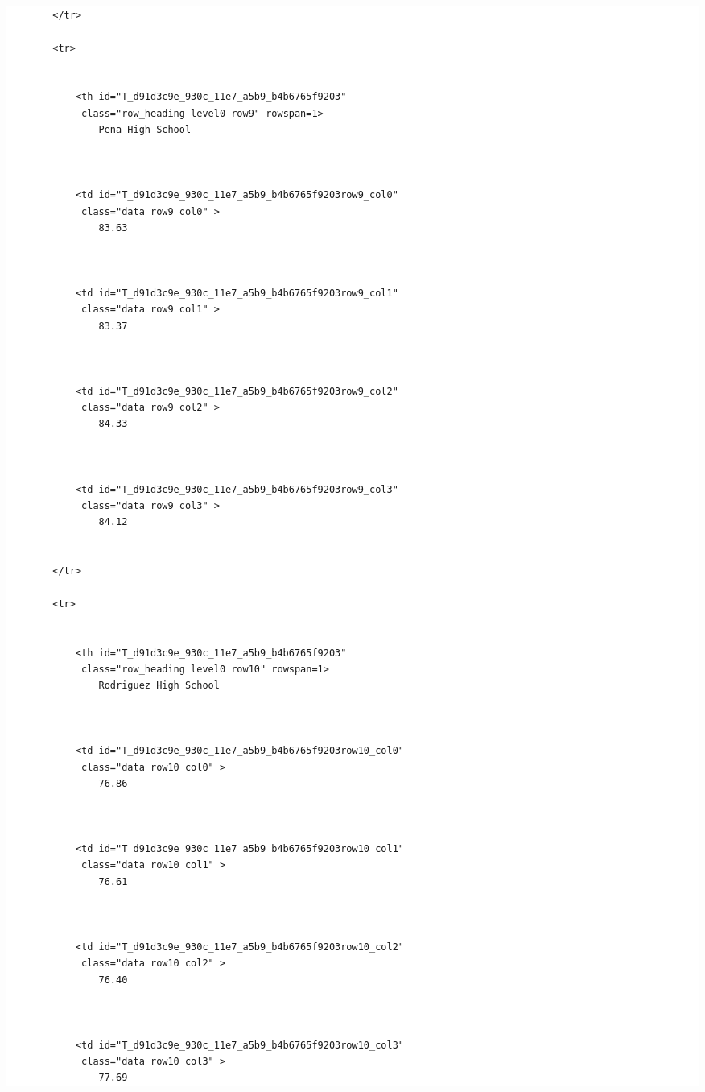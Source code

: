                 
            </tr>
            
            <tr>
                
                
                <th id="T_d91d3c9e_930c_11e7_a5b9_b4b6765f9203"
                 class="row_heading level0 row9" rowspan=1>
                    Pena High School
                
                
                
                <td id="T_d91d3c9e_930c_11e7_a5b9_b4b6765f9203row9_col0"
                 class="data row9 col0" >
                    83.63
                
                
                
                <td id="T_d91d3c9e_930c_11e7_a5b9_b4b6765f9203row9_col1"
                 class="data row9 col1" >
                    83.37
                
                
                
                <td id="T_d91d3c9e_930c_11e7_a5b9_b4b6765f9203row9_col2"
                 class="data row9 col2" >
                    84.33
                
                
                
                <td id="T_d91d3c9e_930c_11e7_a5b9_b4b6765f9203row9_col3"
                 class="data row9 col3" >
                    84.12
                
                
            </tr>
            
            <tr>
                
                
                <th id="T_d91d3c9e_930c_11e7_a5b9_b4b6765f9203"
                 class="row_heading level0 row10" rowspan=1>
                    Rodriguez High School
                
                
                
                <td id="T_d91d3c9e_930c_11e7_a5b9_b4b6765f9203row10_col0"
                 class="data row10 col0" >
                    76.86
                
                
                
                <td id="T_d91d3c9e_930c_11e7_a5b9_b4b6765f9203row10_col1"
                 class="data row10 col1" >
                    76.61
                
                
                
                <td id="T_d91d3c9e_930c_11e7_a5b9_b4b6765f9203row10_col2"
                 class="data row10 col2" >
                    76.40
                
                
                
                <td id="T_d91d3c9e_930c_11e7_a5b9_b4b6765f9203row10_col3"
                 class="data row10 col3" >
                    77.69
                